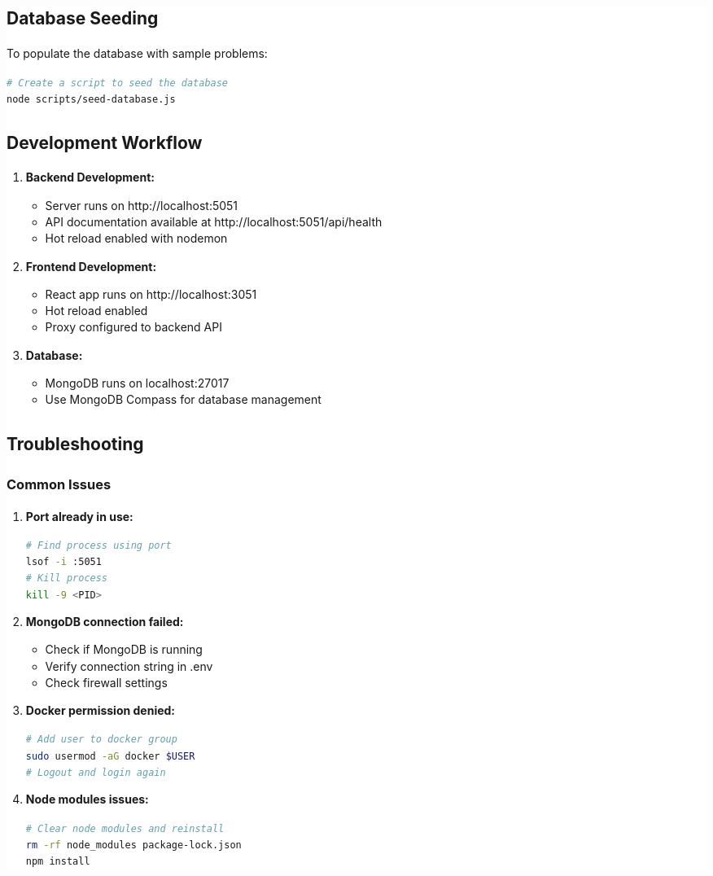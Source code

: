 ## Database Seeding

To populate the database with sample problems:

```bash
# Create a script to seed the database
node scripts/seed-database.js
```

## Development Workflow

1. **Backend Development:**
   - Server runs on http://localhost:5051
   - API documentation available at http://localhost:5051/api/health
   - Hot reload enabled with nodemon

2. **Frontend Development:**
   - React app runs on http://localhost:3051
   - Hot reload enabled
   - Proxy configured to backend API

3. **Database:**
   - MongoDB runs on localhost:27017
   - Use MongoDB Compass for database management

## Troubleshooting

### Common Issues

1. **Port already in use:**
   ```bash
   # Find process using port
   lsof -i :5051
   # Kill process
   kill -9 <PID>
   ```

2. **MongoDB connection failed:**
   - Check if MongoDB is running
   - Verify connection string in .env
   - Check firewall settings

3. **Docker permission denied:**
   ```bash
   # Add user to docker group
   sudo usermod -aG docker $USER
   # Logout and login again
   ```

4. **Node modules issues:**
   ```bash
   # Clear node modules and reinstall
   rm -rf node_modules package-lock.json
   npm install
   ```
